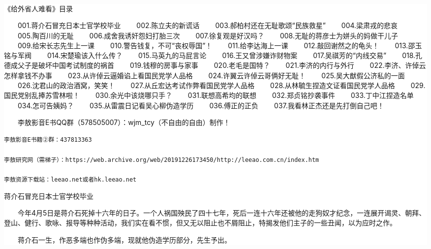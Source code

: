 《给外省人难看》目录

　　001.蒋介石冒充日本士官学校毕业
　　002.陈立夫的新谎话
　　003.郝柏村还在无耻歌颂“民族救星”
　　004.梁肃戎的悲哀
　　005.陶百川的无耻
　　006.成舍我诱奸怨妇打胎三次
　　007.徐复观是好汉吗？
　　008.无耻的蒋彦士为姘头的妈做干儿子
　　009.给宋长志先生上一课
　　010.警告钱复，不可“丧权辱国”！
　　011.给李达海上一课
　　012.敲回谢然之的龟头！
　　013.邵玉铭与军阀
　　014.宋楚瑜该入什么传？
　　015.马英九的马屁言论
　　016.王又曾涉嫌诈财物案
　　017.吴祺芳的“内线交易”
　　018.孔德成父子是破坏中国考试制度的祸首
　　019.钱穆的房事与家事
　　020.老毛是国特？
　　021.李济的内行与外行
　　022.李济、许倬云怎样拿钱不办事
　　023.从许倬云逼婚谄上看国民党学人品格
　　024.许翼云许倬云哥俩好无耻！
　　025.吴大猷假公济私的一面
　　026.沈君山的政治酒窝，笑笑！
　　027.从丘宏达考试作弊看国民党学人品格
　　028.从林毓生捏造文证看国民党学人品格
　　029.国民党别乱捧苏雪林啦！
　　030.余光中该烧哪只手？
　　031.联想高希均的联想
　　032.郑贞铭抄袭事件
　　033.丁中江捏造名单
　　034.怎可告姨妈？
　　035.从雷震日记看吴心柳伪造学历
　　036.傅正的正负
　　037.我看林正杰还是先打倒自己吧！

　　李敖影音E书QQ群（578505007）：wjm_tcy（不自由的自由）制作！

    李敖影音E书籍②群：437813363

    李敖研究网（需梯子）：https://web.archive.org/web/20191226173450/http://leeao.com.cn/index.htm

    李敖资源下载站：leeao.net或者hk.leeao.net

蒋介石冒充日本士官学校毕业

　　今年4月5日是蒋介石死掉十六年的日子。一个人祸国殃民了四十七年，死后一连十六年还被他的走狗奴才纪念，一连展开谒灵、朝拜、登山、健行、歌咏、报导等种种活动，我们实在看不惯，但又无以阻止也不屑阻止，特揭发他们主子的一些丑闻，以为应时之作。

　　蒋介石一生，作恶多端也作伪多端，现就他伪造学历部分，先生予出。
